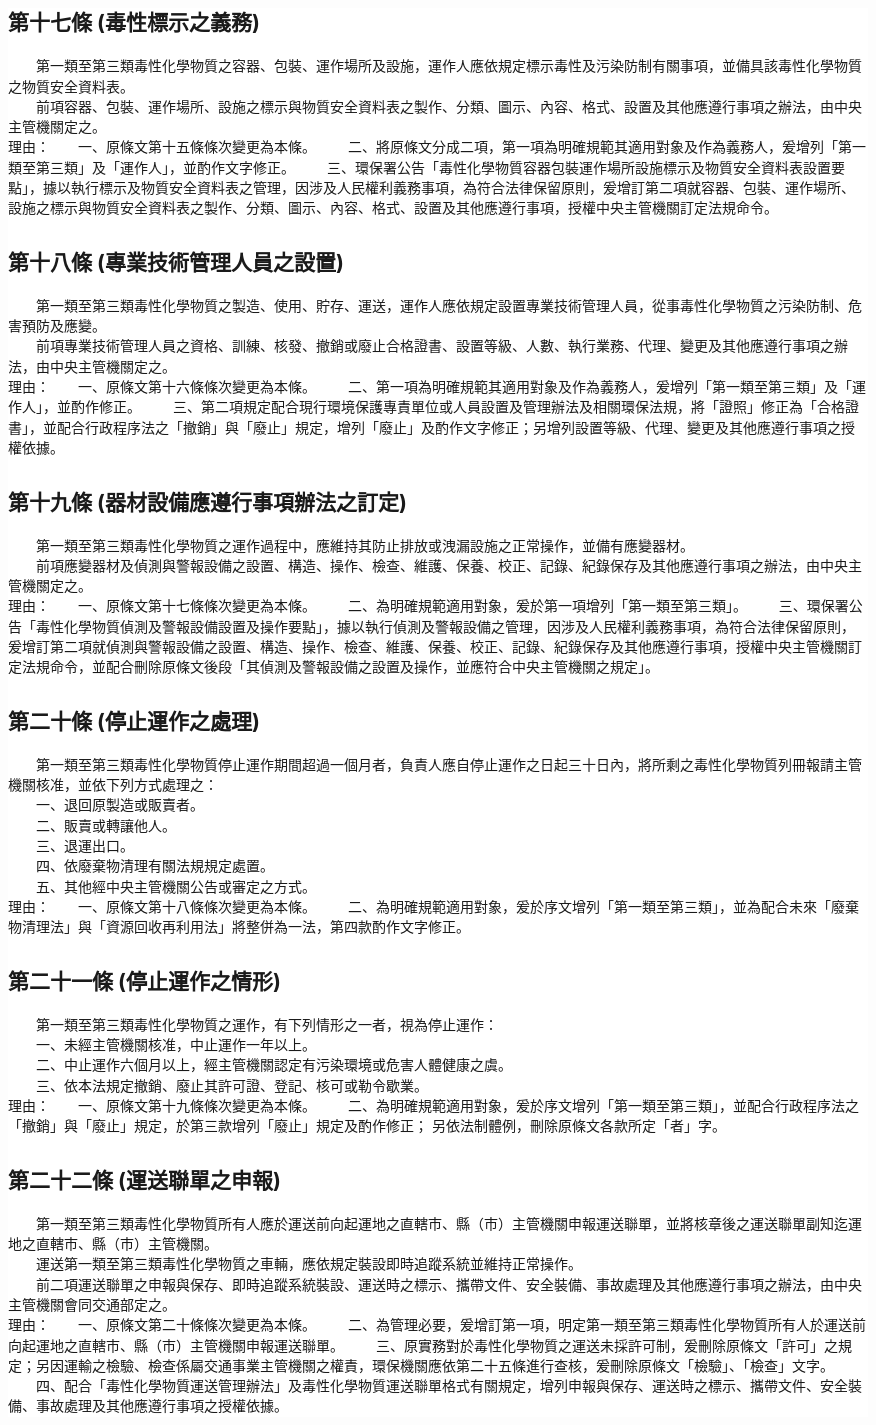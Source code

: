 第十七條 (毒性標示之義務)
-------------------------
　　第一類至第三類毒性化學物質之容器、包裝、運作場所及設施，運作人應依規定標示毒性及污染防制有關事項，並備具該毒性化學物質之物質安全資料表。  
　　前項容器、包裝、運作場所、設施之標示與物質安全資料表之製作、分類、圖示、內容、格式、設置及其他應遵行事項之辦法，由中央主管機關定之。  
理由：　　一、原條文第十五條條次變更為本條。
　　二、將原條文分成二項，第一項為明確規範其適用對象及作為義務人，爰增列「第一類至第三類」及「運作人」，並酌作文字修正。
　　三、環保署公告「毒性化學物質容器包裝運作場所設施標示及物質安全資料表設置要點」，據以執行標示及物質安全資料表之管理，因涉及人民權利義務事項，為符合法律保留原則，爰增訂第二項就容器、包裝、運作場所、設施之標示與物質安全資料表之製作、分類、圖示、內容、格式、設置及其他應遵行事項，授權中央主管機關訂定法規命令。

第十八條 (專業技術管理人員之設置)
---------------------------------
　　第一類至第三類毒性化學物質之製造、使用、貯存、運送，運作人應依規定設置專業技術管理人員，從事毒性化學物質之污染防制、危害預防及應變。  
　　前項專業技術管理人員之資格、訓練、核發、撤銷或廢止合格證書、設置等級、人數、執行業務、代理、變更及其他應遵行事項之辦法，由中央主管機關定之。  
理由：　　一、原條文第十六條條次變更為本條。
　　二、第一項為明確規範其適用對象及作為義務人，爰增列「第一類至第三類」及「運作人」，並酌作修正。
　　三、第二項規定配合現行環境保護專責單位或人員設置及管理辦法及相關環保法規，將「證照」修正為「合格證書」，並配合行政程序法之「撤銷」與「廢止」規定，增列「廢止」及酌作文字修正；另增列設置等級、代理、變更及其他應遵行事項之授權依據。

第十九條 (器材設備應遵行事項辦法之訂定)
---------------------------------------
　　第一類至第三類毒性化學物質之運作過程中，應維持其防止排放或洩漏設施之正常操作，並備有應變器材。  
　　前項應變器材及偵測與警報設備之設置、構造、操作、檢查、維護、保養、校正、記錄、紀錄保存及其他應遵行事項之辦法，由中央主管機關定之。  
理由：　　一、原條文第十七條條次變更為本條。
　　二、為明確規範適用對象，爰於第一項增列「第一類至第三類」。
　　三、環保署公告「毒性化學物質偵測及警報設備設置及操作要點」，據以執行偵測及警報設備之管理，因涉及人民權利義務事項，為符合法律保留原則，爰增訂第二項就偵測與警報設備之設置、構造、操作、檢查、維護、保養、校正、記錄、紀錄保存及其他應遵行事項，授權中央主管機關訂定法規命令，並配合刪除原條文後段「其偵測及警報設備之設置及操作，並應符合中央主管機關之規定」。

第二十條 (停止運作之處理)
-------------------------
　　第一類至第三類毒性化學物質停止運作期間超過一個月者，負責人應自停止運作之日起三十日內，將所剩之毒性化學物質列冊報請主管機關核准，並依下列方式處理之：  
　　一、退回原製造或販賣者。  
　　二、販賣或轉讓他人。  
　　三、退運出口。  
　　四、依廢棄物清理有關法規規定處置。  
　　五、其他經中央主管機關公告或審定之方式。  
理由：　　一、原條文第十八條條次變更為本條。
　　二、為明確規範適用對象，爰於序文增列「第一類至第三類」，並為配合未來「廢棄物清理法」與「資源回收再利用法」將整併為一法，第四款酌作文字修正。

第二十一條 (停止運作之情形)
---------------------------
　　第一類至第三類毒性化學物質之運作，有下列情形之一者，視為停止運作：  
　　一、未經主管機關核准，中止運作一年以上。  
　　二、中止運作六個月以上，經主管機關認定有污染環境或危害人體健康之虞。  
　　三、依本法規定撤銷、廢止其許可證、登記、核可或勒令歇業。  
理由：　　一、原條文第十九條條次變更為本條。
　　二、為明確規範適用對象，爰於序文增列「第一類至第三類」，並配合行政程序法之「撤銷」與「廢止」規定，於第三款增列「廢止」規定及酌作修正； 另依法制體例，刪除原條文各款所定「者」字。

第二十二條 (運送聯單之申報)
---------------------------
　　第一類至第三類毒性化學物質所有人應於運送前向起運地之直轄市、縣（市）主管機關申報運送聯單，並將核章後之運送聯單副知迄運地之直轄市、縣（市）主管機關。  
　　運送第一類至第三類毒性化學物質之車輛，應依規定裝設即時追蹤系統並維持正常操作。  
　　前二項運送聯單之申報與保存、即時追蹤系統裝設、運送時之標示、攜帶文件、安全裝備、事故處理及其他應遵行事項之辦法，由中央主管機關會同交通部定之。  
理由：　　一、原條文第二十條條次變更為本條。
　　二、為管理必要，爰增訂第一項，明定第一類至第三類毒性化學物質所有人於運送前向起運地之直轄市、縣（市）主管機關申報運送聯單。
　　三、原實務對於毒性化學物質之運送未採許可制，爰刪除原條文「許可」之規定；另因運輸之檢驗、檢查係屬交通事業主管機關之權責，環保機關應依第二十五條進行查核，爰刪除原條文「檢驗」、「檢查」文字。
　　四、配合「毒性化學物質運送管理辦法」及毒性化學物質運送聯單格式有關規定，增列申報與保存、運送時之標示、攜帶文件、安全裝備、事故處理及其他應遵行事項之授權依據。
